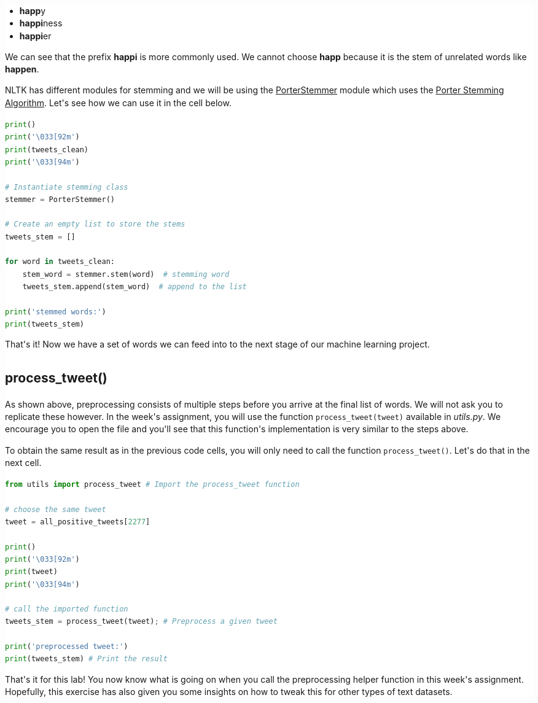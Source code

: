  * **happ**y
 * **happi**ness
 * **happi**er
 
We can see that the prefix **happi** is more commonly used. We cannot choose **happ** because it is the stem of unrelated words like **happen**.
 
NLTK has different modules for stemming and we will be using the [PorterStemmer](https://www.nltk.org/api/nltk.stem.html#module-nltk.stem.porter) module which uses the [Porter Stemming Algorithm](https://tartarus.org/martin/PorterStemmer/). Let's see how we can use it in the cell below.

```python
print()
print('\033[92m')
print(tweets_clean)
print('\033[94m')

# Instantiate stemming class
stemmer = PorterStemmer() 

# Create an empty list to store the stems
tweets_stem = [] 

for word in tweets_clean:
    stem_word = stemmer.stem(word)  # stemming word
    tweets_stem.append(stem_word)  # append to the list

print('stemmed words:')
print(tweets_stem)
```

That's it! Now we have a set of words we can feed into to the next stage of our machine learning project.


## process_tweet()

As shown above, preprocessing consists of multiple steps before you arrive at the final list of words. We will not ask you to replicate these however. In the week's assignment, you will use the function `process_tweet(tweet)` available in _utils.py_. We encourage you to open the file and you'll see that this function's implementation is very similar to the steps above.

To obtain the same result as in the previous code cells, you will only need to call the function `process_tweet()`. Let's do that in the next cell.

```python
from utils import process_tweet # Import the process_tweet function

# choose the same tweet
tweet = all_positive_tweets[2277]

print()
print('\033[92m')
print(tweet)
print('\033[94m')

# call the imported function
tweets_stem = process_tweet(tweet); # Preprocess a given tweet

print('preprocessed tweet:')
print(tweets_stem) # Print the result
```

That's it for this lab! You now know what is going on when you call the preprocessing helper function in this week's assignment. Hopefully, this exercise has also given you some insights on how to tweak this for other types of text datasets.
